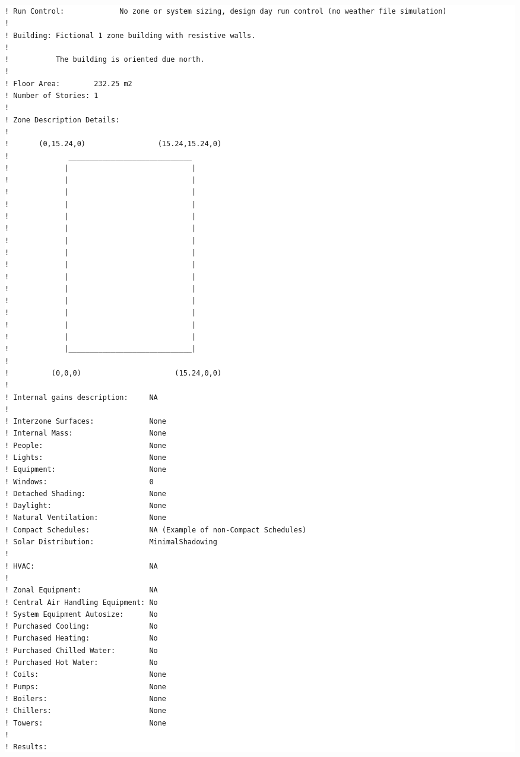 ```idf
! Run Control:             No zone or system sizing, design day run control (no weather file simulation)
!
! Building: Fictional 1 zone building with resistive walls.
!
!           The building is oriented due north.
!
! Floor Area:        232.25 m2
! Number of Stories: 1
!
! Zone Description Details:
!
!       (0,15.24,0)                 (15.24,15.24,0)
!              _____________________________
!             |                             |
!             |                             |
!             |                             |
!             |                             |
!             |                             |
!             |                             |
!             |                             |
!             |                             |
!             |                             |
!             |                             |
!             |                             |
!             |                             |
!             |                             |
!             |                             |
!             |                             |
!             |_____________________________|
!
!          (0,0,0)                      (15.24,0,0)
!
! Internal gains description:     NA
!
! Interzone Surfaces:             None
! Internal Mass:                  None
! People:                         None
! Lights:                         None
! Equipment:                      None
! Windows:                        0
! Detached Shading:               None
! Daylight:                       None
! Natural Ventilation:            None
! Compact Schedules:              NA (Example of non-Compact Schedules)
! Solar Distribution:             MinimalShadowing
!
! HVAC:                           NA
!
! Zonal Equipment:                NA
! Central Air Handling Equipment: No
! System Equipment Autosize:      No
! Purchased Cooling:              No
! Purchased Heating:              No
! Purchased Chilled Water:        No
! Purchased Hot Water:            No
! Coils:                          None
! Pumps:                          None
! Boilers:                        None
! Chillers:                       None
! Towers:                         None
!
! Results:
```